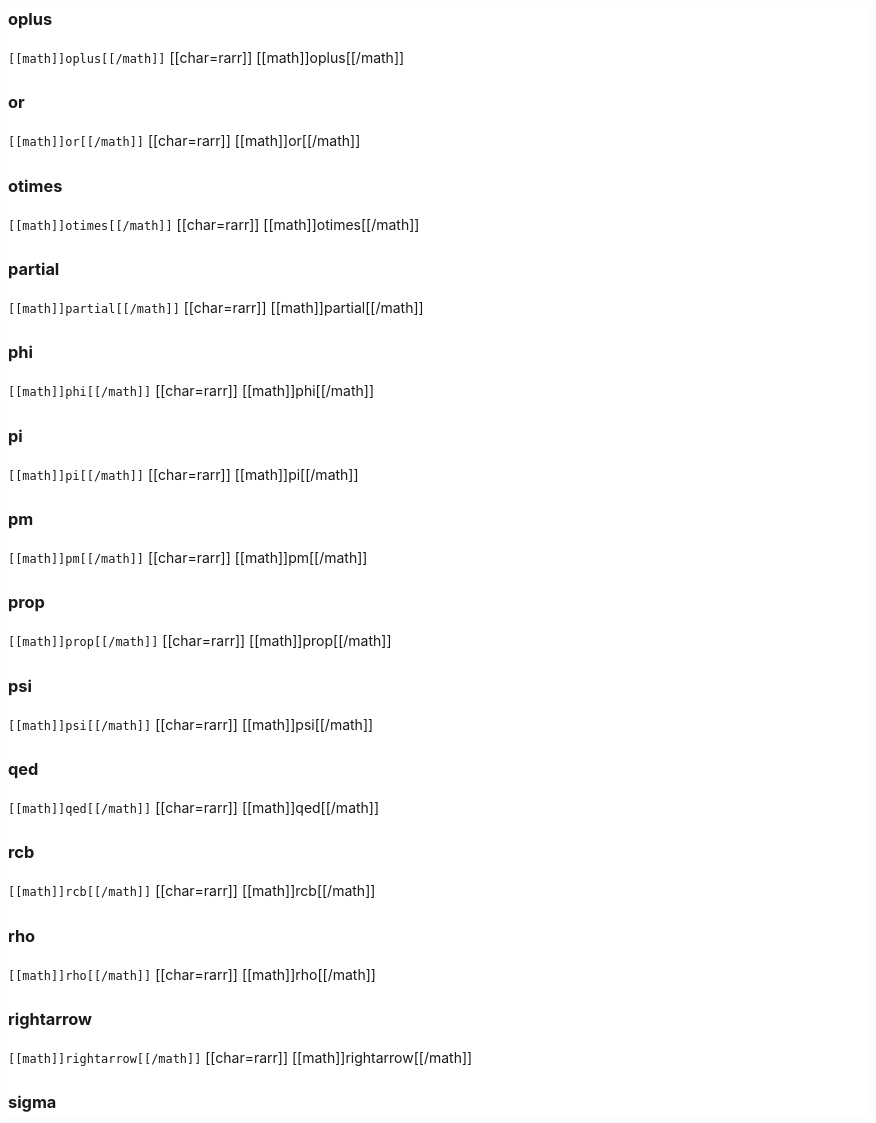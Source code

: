 ### oplus

`[[math]]oplus[[/math]]` [[char=rarr]] [[math]]oplus[[/math]]

### or

`[[math]]or[[/math]]` [[char=rarr]] [[math]]or[[/math]]

### otimes

`[[math]]otimes[[/math]]` [[char=rarr]] [[math]]otimes[[/math]]

### partial

`[[math]]partial[[/math]]` [[char=rarr]] [[math]]partial[[/math]]

### phi

`[[math]]phi[[/math]]` [[char=rarr]] [[math]]phi[[/math]]

### pi

`[[math]]pi[[/math]]` [[char=rarr]] [[math]]pi[[/math]]

### pm

`[[math]]pm[[/math]]` [[char=rarr]] [[math]]pm[[/math]]

### prop

`[[math]]prop[[/math]]` [[char=rarr]] [[math]]prop[[/math]]

### psi

`[[math]]psi[[/math]]` [[char=rarr]] [[math]]psi[[/math]]

### qed

`[[math]]qed[[/math]]` [[char=rarr]] [[math]]qed[[/math]]

### rcb

`[[math]]rcb[[/math]]` [[char=rarr]] [[math]]rcb[[/math]]

### rho

`[[math]]rho[[/math]]` [[char=rarr]] [[math]]rho[[/math]]

### rightarrow

`[[math]]rightarrow[[/math]]` [[char=rarr]] [[math]]rightarrow[[/math]]

### sigma
